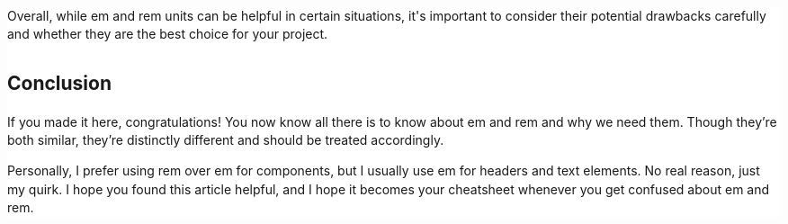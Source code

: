 Overall, while em and rem units can be helpful in certain situations, it's important to consider their potential drawbacks carefully and whether they are the best choice for your project.

## Conclusion
If you made it here, congratulations! You now know all there is to know about em and rem and why we need them. Though they’re both similar, they’re distinctly different and should be treated accordingly. 

Personally, I prefer using rem over em for components, but I usually use em for headers and text elements. No real reason, just my quirk. I hope you found this article helpful, and I hope it becomes your cheatsheet whenever you get confused about em and rem.

